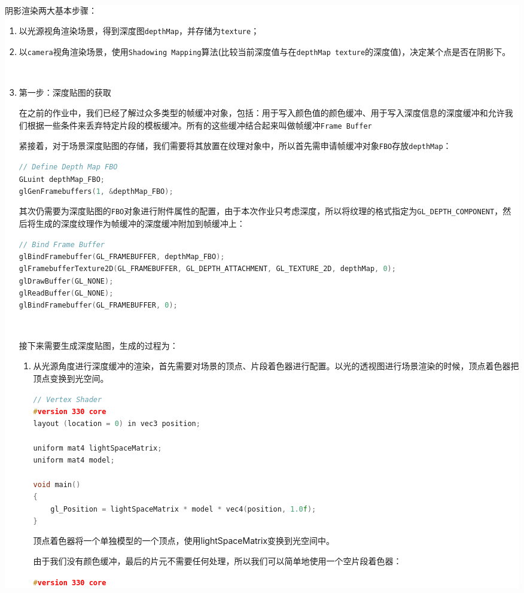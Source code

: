 
  阴影渲染两大基本步骤：

  1. 以光源视角渲染场景，得到深度图`depthMap`，并存储为`texture`；

  2. 以`camera`视角渲染场景，使用`Shadowing Mapping`算法(比较当前深度值与在`depthMap texture`的深度值)，决定某个点是否在阴影下。 

     ​


1. 第一步：深度贴图的获取

   在之前的作业中，我们已经了解过众多类型的帧缓冲对象，包括：用于写入颜色值的颜色缓冲、用于写入深度信息的深度缓冲和允许我们根据一些条件来丢弃特定片段的模板缓冲。所有的这些缓冲结合起来叫做帧缓冲`Frame Buffer`

   紧接着，对于场景深度贴图的存储，我们需要将其放置在纹理对象中，所以首先需申请帧缓冲对象`FBO`存放`depthMap`：

   ```c++
   // Define Depth Map FBO
   GLuint depthMap_FBO;
   glGenFramebuffers(1, &depthMap_FBO);
   ```

   其次仍需要为深度贴图的`FBO`对象进行附件属性的配置，由于本次作业只考虑深度，所以将纹理的格式指定为`GL_DEPTH_COMPONENT`，然后将生成的深度纹理作为帧缓冲的深度缓冲附加到帧缓冲上：

   ```c++
   // Bind Frame Buffer
   glBindFramebuffer(GL_FRAMEBUFFER, depthMap_FBO);
   glFramebufferTexture2D(GL_FRAMEBUFFER, GL_DEPTH_ATTACHMENT, GL_TEXTURE_2D, depthMap, 0);
   glDrawBuffer(GL_NONE);
   glReadBuffer(GL_NONE);
   glBindFramebuffer(GL_FRAMEBUFFER, 0);
   ```

   ​

   接下来需要生成深度贴图，生成的过程为：

   1. 从光源角度进行深度缓冲的渲染，首先需要对场景的顶点、片段着色器进行配置。以光的透视图进行场景渲染的时候，顶点着色器把顶点变换到光空间。

      ```c++
      // Vertex Shader
      #version 330 core
      layout (location = 0) in vec3 position;

      uniform mat4 lightSpaceMatrix;
      uniform mat4 model;

      void main()
      {
          gl_Position = lightSpaceMatrix * model * vec4(position, 1.0f);
      }
      ```

      顶点着色器将一个单独模型的一个顶点，使用lightSpaceMatrix变换到光空间中。

      由于我们没有颜色缓冲，最后的片元不需要任何处理，所以我们可以简单地使用一个空片段着色器：

      ```c++
      #version 330 core
